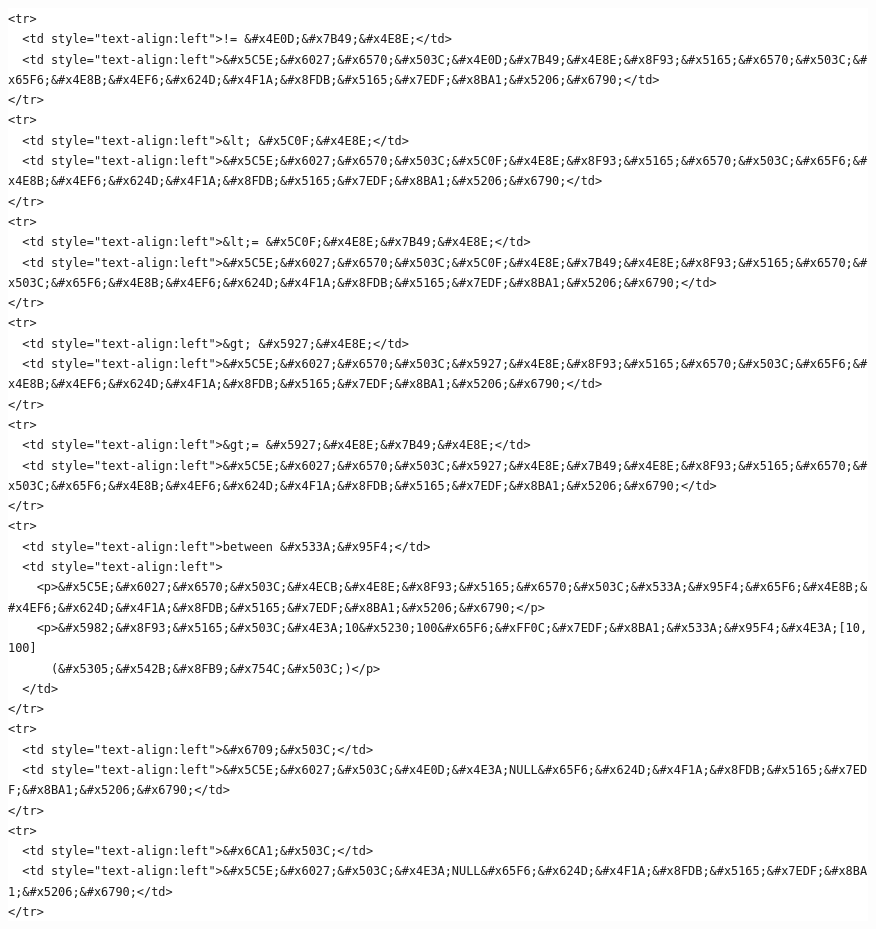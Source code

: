     <tr>
      <td style="text-align:left">!= &#x4E0D;&#x7B49;&#x4E8E;</td>
      <td style="text-align:left">&#x5C5E;&#x6027;&#x6570;&#x503C;&#x4E0D;&#x7B49;&#x4E8E;&#x8F93;&#x5165;&#x6570;&#x503C;&#x65F6;&#x4E8B;&#x4EF6;&#x624D;&#x4F1A;&#x8FDB;&#x5165;&#x7EDF;&#x8BA1;&#x5206;&#x6790;</td>
    </tr>
    <tr>
      <td style="text-align:left">&lt; &#x5C0F;&#x4E8E;</td>
      <td style="text-align:left">&#x5C5E;&#x6027;&#x6570;&#x503C;&#x5C0F;&#x4E8E;&#x8F93;&#x5165;&#x6570;&#x503C;&#x65F6;&#x4E8B;&#x4EF6;&#x624D;&#x4F1A;&#x8FDB;&#x5165;&#x7EDF;&#x8BA1;&#x5206;&#x6790;</td>
    </tr>
    <tr>
      <td style="text-align:left">&lt;= &#x5C0F;&#x4E8E;&#x7B49;&#x4E8E;</td>
      <td style="text-align:left">&#x5C5E;&#x6027;&#x6570;&#x503C;&#x5C0F;&#x4E8E;&#x7B49;&#x4E8E;&#x8F93;&#x5165;&#x6570;&#x503C;&#x65F6;&#x4E8B;&#x4EF6;&#x624D;&#x4F1A;&#x8FDB;&#x5165;&#x7EDF;&#x8BA1;&#x5206;&#x6790;</td>
    </tr>
    <tr>
      <td style="text-align:left">&gt; &#x5927;&#x4E8E;</td>
      <td style="text-align:left">&#x5C5E;&#x6027;&#x6570;&#x503C;&#x5927;&#x4E8E;&#x8F93;&#x5165;&#x6570;&#x503C;&#x65F6;&#x4E8B;&#x4EF6;&#x624D;&#x4F1A;&#x8FDB;&#x5165;&#x7EDF;&#x8BA1;&#x5206;&#x6790;</td>
    </tr>
    <tr>
      <td style="text-align:left">&gt;= &#x5927;&#x4E8E;&#x7B49;&#x4E8E;</td>
      <td style="text-align:left">&#x5C5E;&#x6027;&#x6570;&#x503C;&#x5927;&#x4E8E;&#x7B49;&#x4E8E;&#x8F93;&#x5165;&#x6570;&#x503C;&#x65F6;&#x4E8B;&#x4EF6;&#x624D;&#x4F1A;&#x8FDB;&#x5165;&#x7EDF;&#x8BA1;&#x5206;&#x6790;</td>
    </tr>
    <tr>
      <td style="text-align:left">between &#x533A;&#x95F4;</td>
      <td style="text-align:left">
        <p>&#x5C5E;&#x6027;&#x6570;&#x503C;&#x4ECB;&#x4E8E;&#x8F93;&#x5165;&#x6570;&#x503C;&#x533A;&#x95F4;&#x65F6;&#x4E8B;&#x4EF6;&#x624D;&#x4F1A;&#x8FDB;&#x5165;&#x7EDF;&#x8BA1;&#x5206;&#x6790;</p>
        <p>&#x5982;&#x8F93;&#x5165;&#x503C;&#x4E3A;10&#x5230;100&#x65F6;&#xFF0C;&#x7EDF;&#x8BA1;&#x533A;&#x95F4;&#x4E3A;[10,100]
          (&#x5305;&#x542B;&#x8FB9;&#x754C;&#x503C;)</p>
      </td>
    </tr>
    <tr>
      <td style="text-align:left">&#x6709;&#x503C;</td>
      <td style="text-align:left">&#x5C5E;&#x6027;&#x503C;&#x4E0D;&#x4E3A;NULL&#x65F6;&#x624D;&#x4F1A;&#x8FDB;&#x5165;&#x7EDF;&#x8BA1;&#x5206;&#x6790;</td>
    </tr>
    <tr>
      <td style="text-align:left">&#x6CA1;&#x503C;</td>
      <td style="text-align:left">&#x5C5E;&#x6027;&#x503C;&#x4E3A;NULL&#x65F6;&#x624D;&#x4F1A;&#x8FDB;&#x5165;&#x7EDF;&#x8BA1;&#x5206;&#x6790;</td>
    </tr>
  </tbody>
</table>
